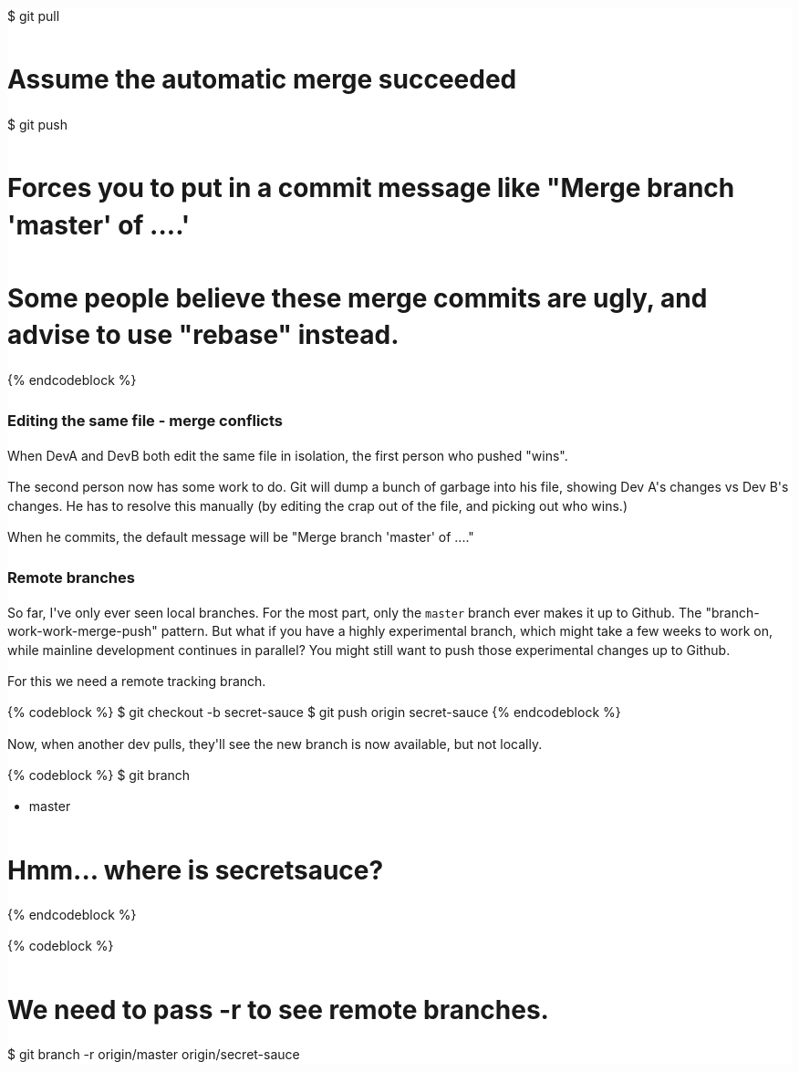 $ git pull
# Assume the automatic merge succeeded
$ git push
# Forces you to put in a commit message like "Merge branch 'master' of ....'
# Some people believe these merge commits are ugly, and advise to use "rebase" instead.
{% endcodeblock %}


### Editing the same file - merge conflicts

When DevA and DevB both edit the same file in isolation, the first person who pushed "wins".

The second person now has some work to do. Git will dump a bunch of garbage into his file, showing Dev A's changes vs Dev B's changes. He has to resolve this manually (by editing the crap out of the file, and picking out who wins.)

When he commits, the default message will be "Merge branch 'master' of ...."

### Remote branches

So far, I've only ever seen local branches. For the most part, only the `master` branch ever makes it up to Github. The "branch-work-work-merge-push" pattern. But what if you have a highly experimental branch, which might take a few weeks to work on, while mainline development continues in parallel? You might still want to push those experimental changes up to Github.

For this we need a remote tracking branch.

{% codeblock %}
$ git checkout -b secret-sauce
$ git push origin secret-sauce
{% endcodeblock %}

Now, when another dev pulls, they'll see the new branch is now available, but not locally.

{% codeblock %}
$ git branch
* master

# Hmm... where is secretsauce?
{% endcodeblock %}

{% codeblock %}
# We need to pass -r to see remote branches.
$ git branch -r
  origin/master
  origin/secret-sauce
